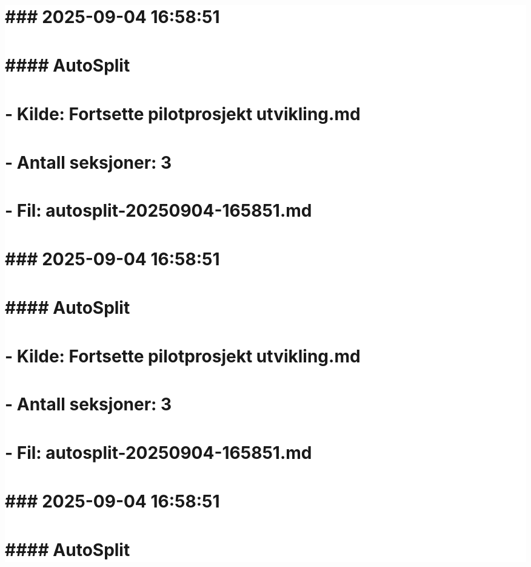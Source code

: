 #

# \### 2025-09-04 16:58:51

# \#### AutoSplit

# \- Kilde: Fortsette pilotprosjekt utvikling.md

# \- Antall seksjoner: 3

# \- Fil: autosplit-20250904-165851.md

#

#

#

#

# \### 2025-09-04 16:58:51

# \#### AutoSplit

# \- Kilde: Fortsette pilotprosjekt utvikling.md

# \- Antall seksjoner: 3

# \- Fil: autosplit-20250904-165851.md

#

#

#

#

# \### 2025-09-04 16:58:51

# \#### AutoSplit
